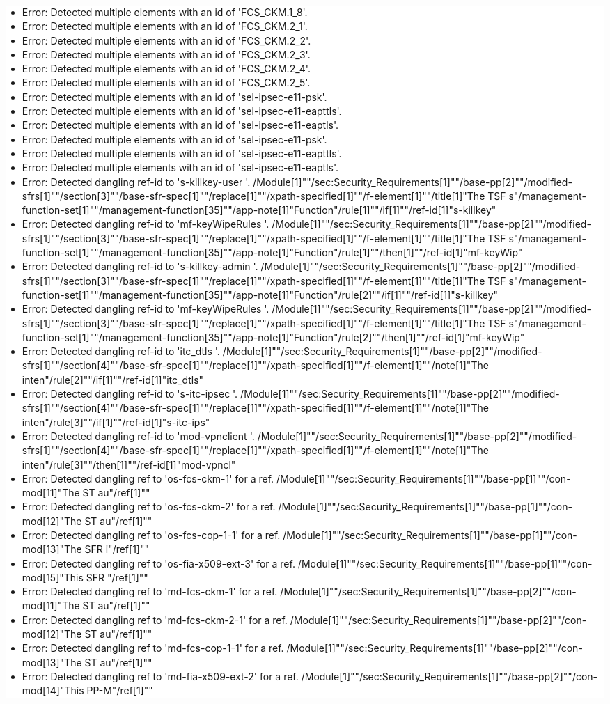 * Error: Detected multiple elements with an id of 'FCS_CKM.1_8'.
* Error: Detected multiple elements with an id of 'FCS_CKM.2_1'.
* Error: Detected multiple elements with an id of 'FCS_CKM.2_2'.
* Error: Detected multiple elements with an id of 'FCS_CKM.2_3'.
* Error: Detected multiple elements with an id of 'FCS_CKM.2_4'.
* Error: Detected multiple elements with an id of 'FCS_CKM.2_5'.
* Error: Detected multiple elements with an id of 'sel-ipsec-e11-psk'.
* Error: Detected multiple elements with an id of 'sel-ipsec-e11-eapttls'.
* Error: Detected multiple elements with an id of 'sel-ipsec-e11-eaptls'.
* Error: Detected multiple elements with an id of 'sel-ipsec-e11-psk'.
* Error: Detected multiple elements with an id of 'sel-ipsec-e11-eapttls'.
* Error: Detected multiple elements with an id of 'sel-ipsec-e11-eaptls'.
* Error: Detected dangling ref-id to 's-killkey-user '.
	  /Module[1]""/sec:Security_Requirements[1]""/base-pp[2]""/modified-sfrs[1]""/section[3]""/base-sfr-spec[1]""/replace[1]""/xpath-specified[1]""/f-element[1]""/title[1]"The TSF s"/management-function-set[1]""/management-function[35]""/app-note[1]"Function"/rule[1]""/if[1]""/ref-id[1]"s-killkey"
* Error: Detected dangling ref-id to 'mf-keyWipeRules '.
	  /Module[1]""/sec:Security_Requirements[1]""/base-pp[2]""/modified-sfrs[1]""/section[3]""/base-sfr-spec[1]""/replace[1]""/xpath-specified[1]""/f-element[1]""/title[1]"The TSF s"/management-function-set[1]""/management-function[35]""/app-note[1]"Function"/rule[1]""/then[1]""/ref-id[1]"mf-keyWip"
* Error: Detected dangling ref-id to 's-killkey-admin '.
	  /Module[1]""/sec:Security_Requirements[1]""/base-pp[2]""/modified-sfrs[1]""/section[3]""/base-sfr-spec[1]""/replace[1]""/xpath-specified[1]""/f-element[1]""/title[1]"The TSF s"/management-function-set[1]""/management-function[35]""/app-note[1]"Function"/rule[2]""/if[1]""/ref-id[1]"s-killkey"
* Error: Detected dangling ref-id to 'mf-keyWipeRules '.
	  /Module[1]""/sec:Security_Requirements[1]""/base-pp[2]""/modified-sfrs[1]""/section[3]""/base-sfr-spec[1]""/replace[1]""/xpath-specified[1]""/f-element[1]""/title[1]"The TSF s"/management-function-set[1]""/management-function[35]""/app-note[1]"Function"/rule[2]""/then[1]""/ref-id[1]"mf-keyWip"
* Error: Detected dangling ref-id to 'itc_dtls '.
	  /Module[1]""/sec:Security_Requirements[1]""/base-pp[2]""/modified-sfrs[1]""/section[4]""/base-sfr-spec[1]""/replace[1]""/xpath-specified[1]""/f-element[1]""/note[1]"The inten"/rule[2]""/if[1]""/ref-id[1]"itc_dtls"
* Error: Detected dangling ref-id to 's-itc-ipsec '.
	  /Module[1]""/sec:Security_Requirements[1]""/base-pp[2]""/modified-sfrs[1]""/section[4]""/base-sfr-spec[1]""/replace[1]""/xpath-specified[1]""/f-element[1]""/note[1]"The inten"/rule[3]""/if[1]""/ref-id[1]"s-itc-ips"
* Error: Detected dangling ref-id to 'mod-vpnclient '.
	  /Module[1]""/sec:Security_Requirements[1]""/base-pp[2]""/modified-sfrs[1]""/section[4]""/base-sfr-spec[1]""/replace[1]""/xpath-specified[1]""/f-element[1]""/note[1]"The inten"/rule[3]""/then[1]""/ref-id[1]"mod-vpncl"
* Error: Detected dangling ref to 'os-fcs-ckm-1'
        for a ref.
	/Module[1]""/sec:Security_Requirements[1]""/base-pp[1]""/con-mod[11]"The ST au"/ref[1]""
* Error: Detected dangling ref to 'os-fcs-ckm-2'
        for a ref.
	/Module[1]""/sec:Security_Requirements[1]""/base-pp[1]""/con-mod[12]"The ST au"/ref[1]""
* Error: Detected dangling ref to 'os-fcs-cop-1-1'
        for a ref.
	/Module[1]""/sec:Security_Requirements[1]""/base-pp[1]""/con-mod[13]"The SFR i"/ref[1]""
* Error: Detected dangling ref to 'os-fia-x509-ext-3'
        for a ref.
	/Module[1]""/sec:Security_Requirements[1]""/base-pp[1]""/con-mod[15]"This SFR "/ref[1]""
* Error: Detected dangling ref to 'md-fcs-ckm-1'
        for a ref.
	/Module[1]""/sec:Security_Requirements[1]""/base-pp[2]""/con-mod[11]"The ST au"/ref[1]""
* Error: Detected dangling ref to 'md-fcs-ckm-2-1'
        for a ref.
	/Module[1]""/sec:Security_Requirements[1]""/base-pp[2]""/con-mod[12]"The ST au"/ref[1]""
* Error: Detected dangling ref to 'md-fcs-cop-1-1'
        for a ref.
	/Module[1]""/sec:Security_Requirements[1]""/base-pp[2]""/con-mod[13]"The ST au"/ref[1]""
* Error: Detected dangling ref to 'md-fia-x509-ext-2'
        for a ref.
	/Module[1]""/sec:Security_Requirements[1]""/base-pp[2]""/con-mod[14]"This PP-M"/ref[1]""
